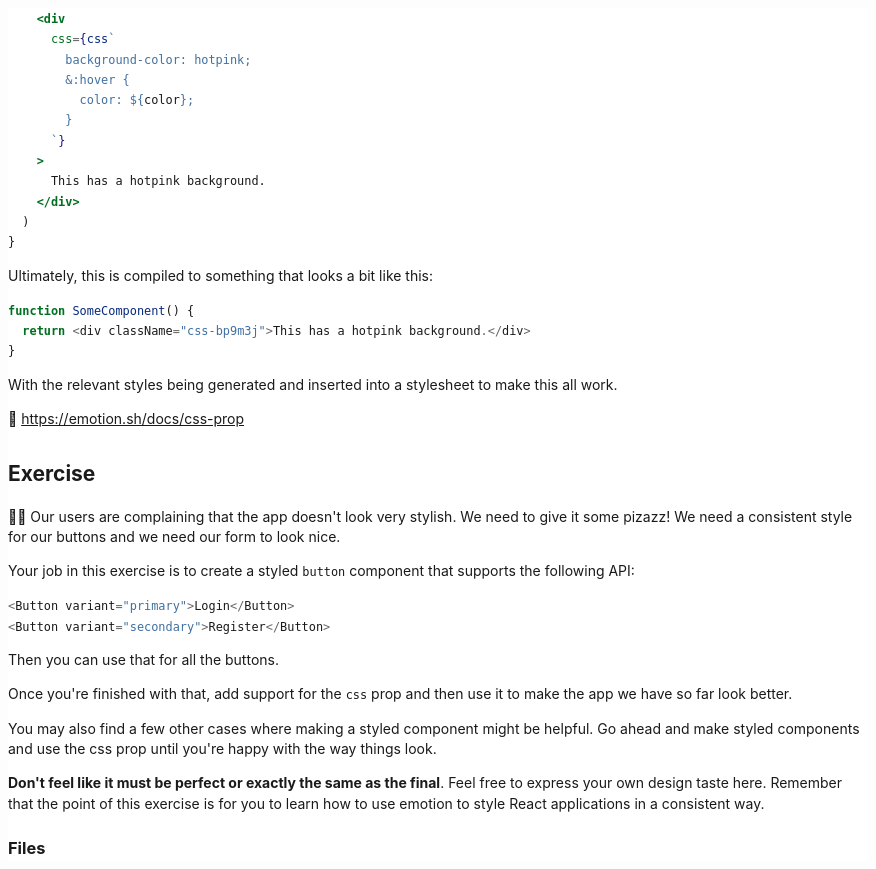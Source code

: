 ```jsx
    <div
      css={css`
        background-color: hotpink;
        &:hover {
          color: ${color};
        }
      `}
    >
      This has a hotpink background.
    </div>
  )
}
```

Ultimately, this is compiled to something that looks a bit like this:

```javascript
function SomeComponent() {
  return <div className="css-bp9m3j">This has a hotpink background.</div>
}
```

With the relevant styles being generated and inserted into a stylesheet to make
this all work.

📜 https://emotion.sh/docs/css-prop

## Exercise

👨‍💼 Our users are complaining that the app doesn't look very stylish. We need to
give it some pizazz! We need a consistent style for our buttons and we need our
form to look nice.

Your job in this exercise is to create a styled `button` component that supports
the following API:

```javascript
<Button variant="primary">Login</Button>
<Button variant="secondary">Register</Button>
```

Then you can use that for all the buttons.

Once you're finished with that, add support for the `css` prop and then use it
to make the app we have so far look better.

You may also find a few other cases where making a styled component might be
helpful. Go ahead and make styled components and use the css prop until you're
happy with the way things look.

**Don't feel like it must be perfect or exactly the same as the final**. Feel
free to express your own design taste here. Remember that the point of this
exercise is for you to learn how to use emotion to style React applications in a
consistent way.

### Files

